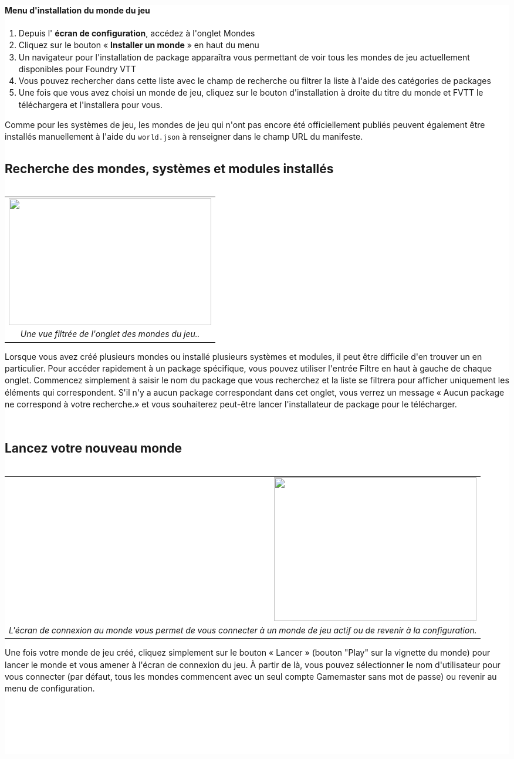 #### Menu d'installation du monde du jeu

1.  Depuis l' **écran de configuration**, accédez à l'onglet Mondes
2.  Cliquez sur le bouton « **Installer un monde** » en haut du menu
3.  Un navigateur pour l'installation de package apparaîtra vous permettant de voir tous les mondes de jeu actuellement disponibles pour Foundry VTT
4.  Vous pouvez rechercher dans cette liste avec le champ de recherche ou filtrer la liste à l'aide des catégories de packages
5.  Une fois que vous avez choisi un monde de jeu, cliquez sur le bouton d'installation à droite du titre du monde et FVTT le téléchargera et l'installera pour vous.

Comme pour les systèmes de jeu, les mondes de jeu qui n'ont pas encore été officiellement publiés peuvent également être installés manuellement à l'aide du `world.json` à renseigner dans le champ URL du manifeste.

## Recherche des mondes, systèmes et modules installés

<table align="right" width="345">
      <tr>
        <td><img align="right" width="345" height="216" src="https://foundryvtt.wiki/dnd-modules/filter-packages-demo-2023-06-05.webp"></td>
    </tr>
    <tr>
        <td align="center"><em>Une vue filtrée de l'onglet des mondes du jeu..</em>
        </td>
    </tr>
</table>


Lorsque vous avez créé plusieurs mondes ou installé plusieurs systèmes et modules, il peut être difficile d'en trouver un en particulier. Pour accéder rapidement à un package spécifique, vous pouvez utiliser l'entrée Filtre en haut à gauche de chaque onglet. Commencez simplement à saisir le nom du package que vous recherchez et la liste se filtrera pour afficher uniquement les éléments qui correspondent. S'il n'y a aucun package correspondant dans cet onglet, vous verrez un message « Aucun package ne correspond à votre recherche.» et vous souhaiterez peut-être lancer l'installateur de package pour le télécharger.
<br>
<br>
## Lancez votre nouveau monde

<table align="right" width="345">
      <tr>
        <td><img align="right" width="345" height="245" src="https://foundryvtt.wiki/dnd-modules/game-worlds-user-login-screen-2023-06-05.webp"></td>
    </tr>
    <tr>
        <td align="center"><em>L'écran de connexion au monde vous permet de vous connecter à un monde de jeu actif ou de revenir à la configuration.</em>
        </td>
    </tr>
</table>

Une fois votre monde de jeu créé, cliquez simplement sur le bouton « Lancer » (bouton "Play" sur la vignette du monde) pour lancer le monde et vous amener à l'écran de connexion du jeu. À partir de là, vous pouvez sélectionner le nom d'utilisateur pour vous connecter (par défaut, tous les mondes commencent avec un seul compte Gamemaster sans mot de passe) ou revenir au menu de configuration.
<br>
<br>
<br>
<br>
<br>
<br>